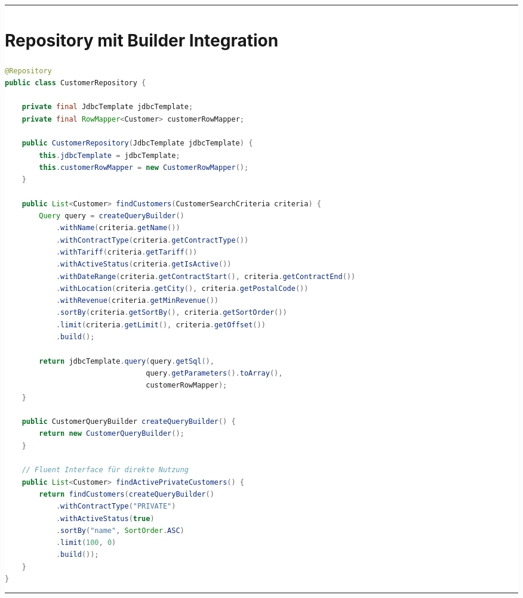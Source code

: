 
</div>

---

# Repository mit Builder Integration

```java
@Repository
public class CustomerRepository {
    
    private final JdbcTemplate jdbcTemplate;
    private final RowMapper<Customer> customerRowMapper;
    
    public CustomerRepository(JdbcTemplate jdbcTemplate) {
        this.jdbcTemplate = jdbcTemplate;
        this.customerRowMapper = new CustomerRowMapper();
    }
    
    public List<Customer> findCustomers(CustomerSearchCriteria criteria) {
        Query query = createQueryBuilder()
            .withName(criteria.getName())
            .withContractType(criteria.getContractType())
            .withTariff(criteria.getTariff())
            .withActiveStatus(criteria.getIsActive())
            .withDateRange(criteria.getContractStart(), criteria.getContractEnd())
            .withLocation(criteria.getCity(), criteria.getPostalCode())
            .withRevenue(criteria.getMinRevenue())
            .sortBy(criteria.getSortBy(), criteria.getSortOrder())
            .limit(criteria.getLimit(), criteria.getOffset())
            .build();
        
        return jdbcTemplate.query(query.getSql(), 
                                 query.getParameters().toArray(), 
                                 customerRowMapper);
    }
    
    public CustomerQueryBuilder createQueryBuilder() {
        return new CustomerQueryBuilder();
    }
    
    // Fluent Interface für direkte Nutzung
    public List<Customer> findActivePrivateCustomers() {
        return findCustomers(createQueryBuilder()
            .withContractType("PRIVATE")
            .withActiveStatus(true)
            .sortBy("name", SortOrder.ASC)
            .limit(100, 0)
            .build());
    }
}
```

---